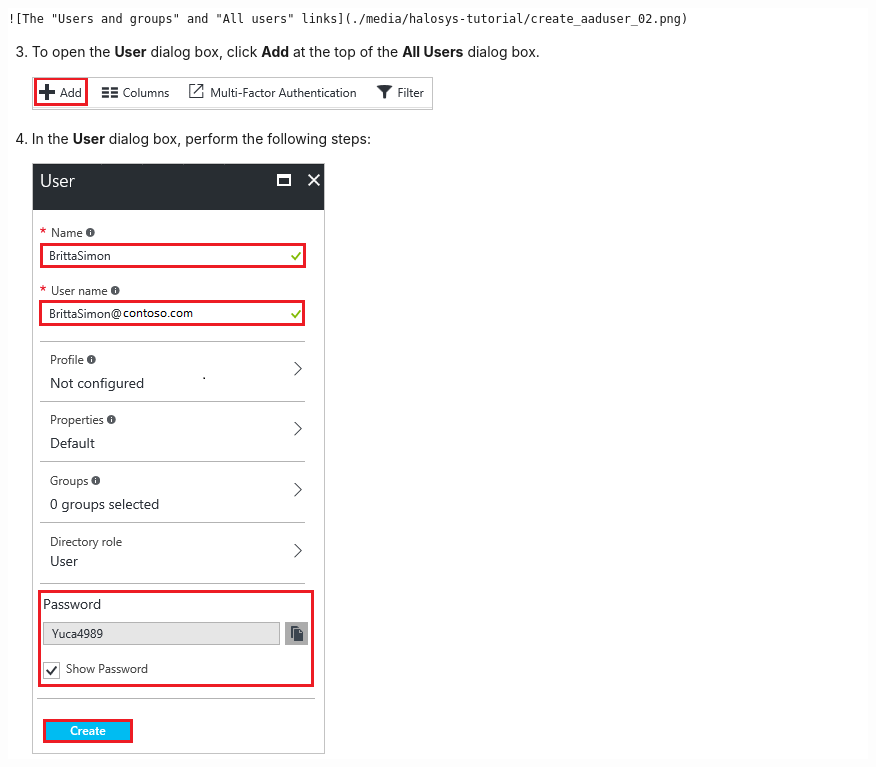     ![The "Users and groups" and "All users" links](./media/halosys-tutorial/create_aaduser_02.png)

3. To open the **User** dialog box, click **Add** at the top of the **All Users** dialog box.

    ![The Add button](./media/halosys-tutorial/create_aaduser_03.png)

4. In the **User** dialog box, perform the following steps:

    ![The User dialog box](./media/halosys-tutorial/create_aaduser_04.png)
